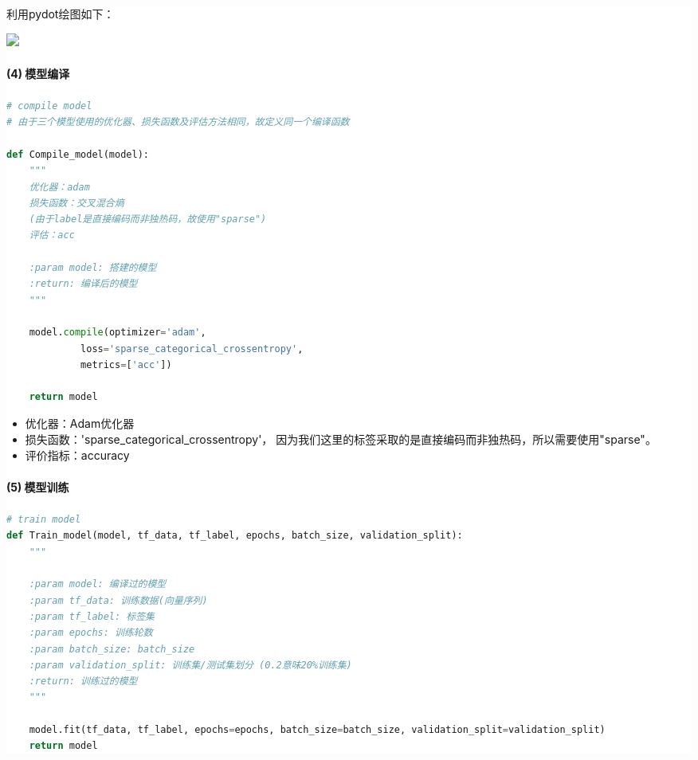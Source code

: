 利用pydot绘图如下：

![](D:/Work_Program/Typora/image/LSTM.png)



#### (4) 模型编译

```python
# compile model
# 由于三个模型使用的优化器、损失函数及评估方法相同，故定义同一个编译函数

def Compile_model(model):
    """
    优化器：adam
    损失函数：交叉混合熵
    (由于label是直接编码而非独热码，故使用"sparse")
    评估：acc

    :param model: 搭建的模型
    :return: 编译后的模型
    """

    model.compile(optimizer='adam',
             loss='sparse_categorical_crossentropy',
             metrics=['acc'])

    return model
```

* 优化器：Adam优化器
* 损失函数：'sparse_categorical_crossentropy'， 因为我们这里的标签采取的是直接编码而非独热码，所以需要使用"sparse"。
* 评价指标：accuracy



#### (5) 模型训练

```python
# train model
def Train_model(model, tf_data, tf_label, epochs, batch_size, validation_split):
    """

    :param model: 编译过的模型
    :param tf_data: 训练数据(向量序列)
    :param tf_label: 标签集
    :param epochs: 训练轮数
    :param batch_size: batch_size
    :param validation_split: 训练集/测试集划分 (0.2意味20%训练集)
    :return: 训练过的模型
    """

    model.fit(tf_data, tf_label, epochs=epochs, batch_size=batch_size, validation_split=validation_split)
    return model
```
